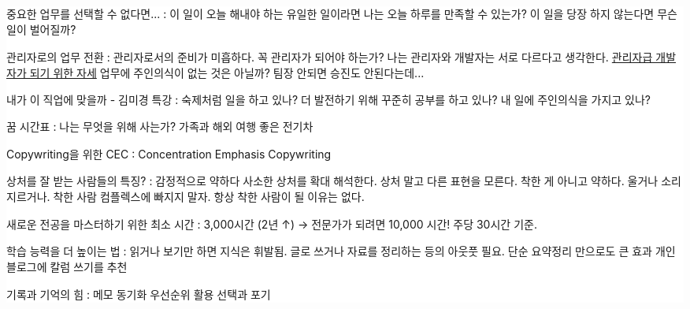 중요한 업무를 선택할 수 없다면...
 : 이 일이 오늘 해내야 하는 유일한 일이라면 나는 오늘 하루를 만족할 수 있는가?
   이 일을 당장 하지 않는다면 무슨 일이 벌어질까?

관리자로의 업무 전환
 : 관리자로서의 준비가 미흡하다. 꼭 관리자가 되어야 하는가?  나는 관리자와 개발자는 서로 다르다고 생각한다.
   [관리자급 개발자가 되기 위한 자세](https://brunch.co.kr/@yper/2)
   업무에 주인의식이 없는 것은 아닐까?
   팀장 안되면 승진도 안된다는데...

내가 이 직업에 맞을까 - 김미경 특강
 : 숙제처럼 일을 하고 있나?
   더 발전하기 위해 꾸준히 공부를 하고 있나?
   내 일에 주인의식을 가지고 있나?

꿈 시간표
 : 나는 무엇을 위해 사는가?
   가족과 해외 여행
   좋은 전기차

Copywriting을 위한 CEC
 : Concentration
   Emphasis
   Copywriting

상처를 잘 받는 사람들의 특징?
 : 감정적으로 약하다
   사소한 상처를 확대 해석한다.
   상처 말고 다른 표현을 모른다.
   착한 게 아니고 약하다.
   울거나 소리지르거나.
   착한 사람 컴플렉스에 빠지지 말자.
   항상 착한 사람이 될 이유는 없다.

새로운 전공을 마스터하기 위한 최소 시간
 : 3,000시간 (2년 ↑) → 전문가가 되려면 10,000 시간!
   주당 30시간 기준.

학습 능력을 더 높이는 법
 : 읽거나 보기만 하면 지식은 휘발됨.
   글로 쓰거나 자료를 정리하는 등의 아웃풋 필요.
   단순 요약정리 만으로도 큰 효과
   개인 블로그에 칼럼 쓰기를 추천

기록과 기억의 힘
 : 메모
   동기화
   우선순위 활용
   선택과 포기
